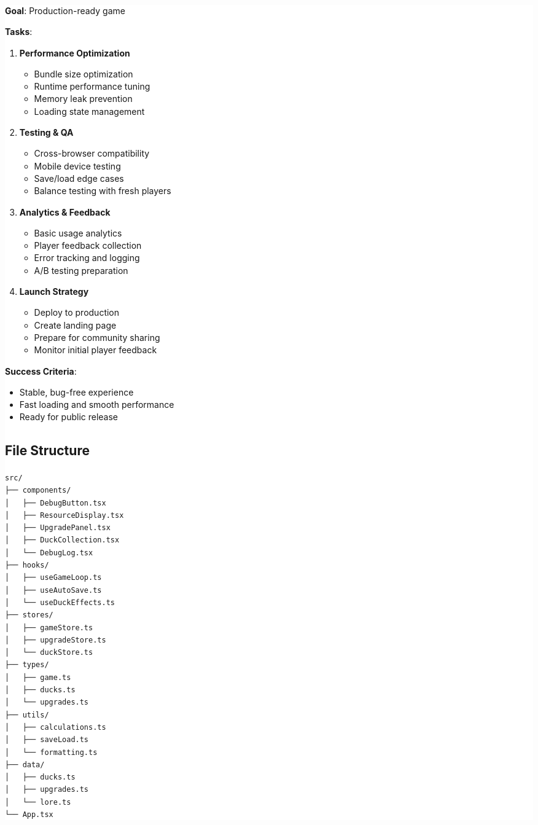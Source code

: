 **Goal**: Production-ready game

**Tasks**:

1. **Performance Optimization**

   - Bundle size optimization
   - Runtime performance tuning
   - Memory leak prevention
   - Loading state management

2. **Testing & QA**

   - Cross-browser compatibility
   - Mobile device testing
   - Save/load edge cases
   - Balance testing with fresh players

3. **Analytics & Feedback**

   - Basic usage analytics
   - Player feedback collection
   - Error tracking and logging
   - A/B testing preparation

4. **Launch Strategy**
   - Deploy to production
   - Create landing page
   - Prepare for community sharing
   - Monitor initial player feedback

**Success Criteria**:

- Stable, bug-free experience
- Fast loading and smooth performance
- Ready for public release

## File Structure

```
src/
├── components/
│   ├── DebugButton.tsx
│   ├── ResourceDisplay.tsx
│   ├── UpgradePanel.tsx
│   ├── DuckCollection.tsx
│   └── DebugLog.tsx
├── hooks/
│   ├── useGameLoop.ts
│   ├── useAutoSave.ts
│   └── useDuckEffects.ts
├── stores/
│   ├── gameStore.ts
│   ├── upgradeStore.ts
│   └── duckStore.ts
├── types/
│   ├── game.ts
│   ├── ducks.ts
│   └── upgrades.ts
├── utils/
│   ├── calculations.ts
│   ├── saveLoad.ts
│   └── formatting.ts
├── data/
│   ├── ducks.ts
│   ├── upgrades.ts
│   └── lore.ts
└── App.tsx
```